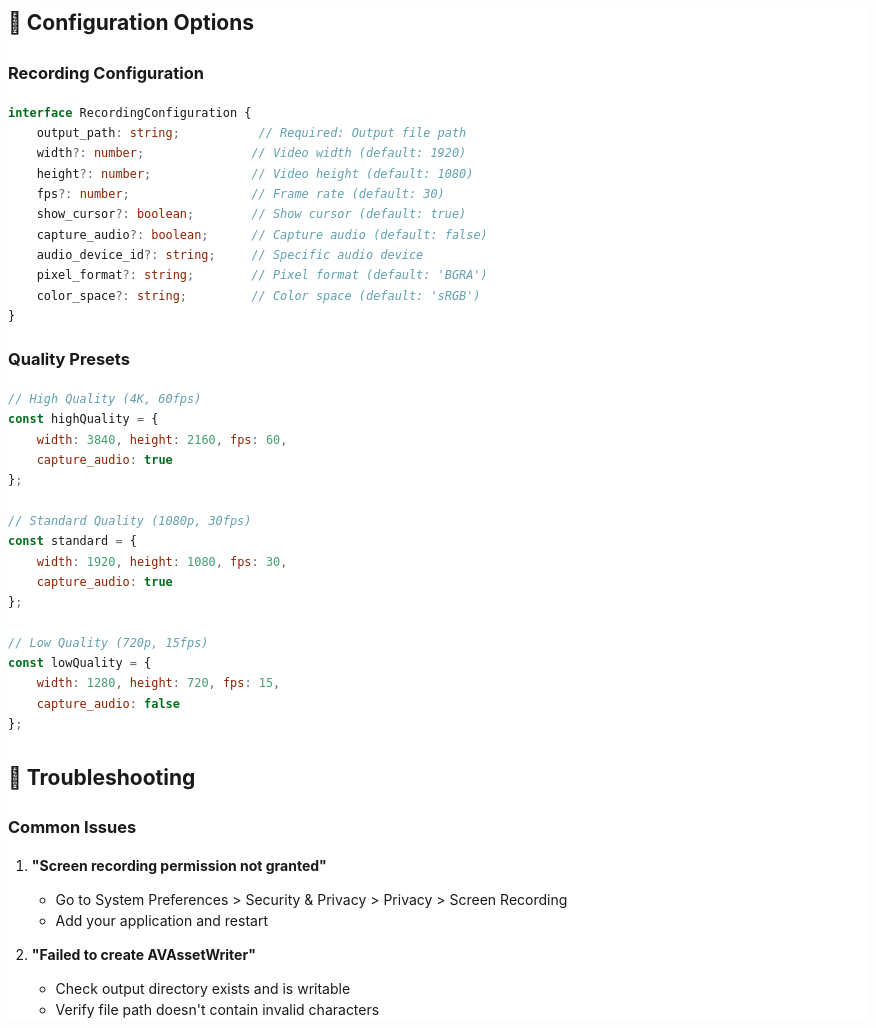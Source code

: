 ## 🔧 Configuration Options

### Recording Configuration

```typescript
interface RecordingConfiguration {
    output_path: string;           // Required: Output file path
    width?: number;               // Video width (default: 1920)
    height?: number;              // Video height (default: 1080)
    fps?: number;                 // Frame rate (default: 30)
    show_cursor?: boolean;        // Show cursor (default: true)
    capture_audio?: boolean;      // Capture audio (default: false)
    audio_device_id?: string;     // Specific audio device
    pixel_format?: string;        // Pixel format (default: 'BGRA')
    color_space?: string;         // Color space (default: 'sRGB')
}
```

### Quality Presets

```javascript
// High Quality (4K, 60fps)
const highQuality = {
    width: 3840, height: 2160, fps: 60,
    capture_audio: true
};

// Standard Quality (1080p, 30fps)
const standard = {
    width: 1920, height: 1080, fps: 30,
    capture_audio: true
};

// Low Quality (720p, 15fps)
const lowQuality = {
    width: 1280, height: 720, fps: 15,
    capture_audio: false
};
```

## 🚨 Troubleshooting

### Common Issues

1. **"Screen recording permission not granted"**
   - Go to System Preferences > Security & Privacy > Privacy > Screen Recording
   - Add your application and restart

2. **"Failed to create AVAssetWriter"**
   - Check output directory exists and is writable
   - Verify file path doesn't contain invalid characters
